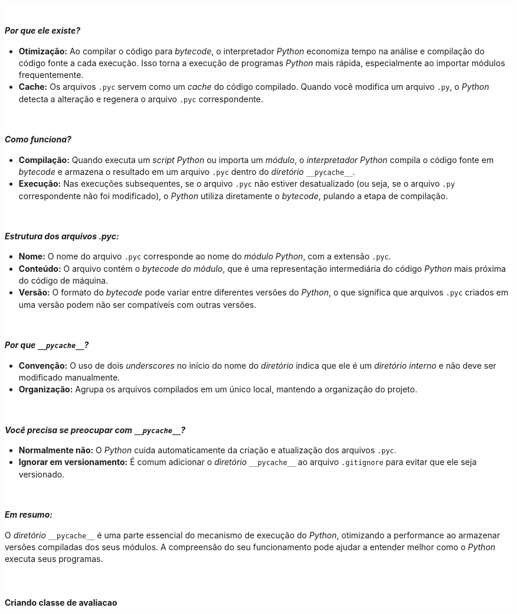 &nbsp;

***Por que ele existe?***

- **Otimização:** Ao compilar o código para *bytecode*, o interpretador *Python* economiza tempo na análise e compilação do código fonte a cada execução. Isso torna a execução de programas *Python* mais rápida, especialmente ao importar módulos frequentemente.
- **Cache:** Os arquivos `.pyc` servem como um *cache* do código compilado. Quando você modifica um arquivo `.py`, o *Python* detecta a alteração e regenera o arquivo `.pyc` correspondente.

&nbsp;

***Como funciona?***

- **Compilação:** Quando executa um *script Python* ou importa um *módulo*, o *interpretador Python* compila o código fonte em *bytecode* e armazena o resultado em um arquivo `.pyc` dentro do *diretório* `__pycache__`.
- **Execução:** Nas execuções subsequentes, se o arquivo `.pyc` não estiver desatualizado (ou seja, se o arquivo `.py` correspondente não foi modificado), o *Python* utiliza diretamente o *bytecode*, pulando a etapa de compilação.

&nbsp;

***Estrutura dos arquivos .pyc:***

- **Nome:** O nome do arquivo `.pyc` corresponde ao nome do *módulo Python*, com a extensão `.pyc`.
- **Conteúdo:** O arquivo contém o *bytecode do módulo*, que é uma representação intermediária do código *Python* mais próxima do código de máquina.
- **Versão:** O formato do *bytecode* pode variar entre diferentes versões do *Python*, o que significa que arquivos `.pyc` criados em uma versão podem não ser compatíveis com outras versões.

&nbsp;

***Por que `__pycache__`?***

- **Convenção:** O uso de dois *underscores* no início do nome do *diretório* indica que ele é um *diretório interno* e não deve ser modificado manualmente.
- **Organização:** Agrupa os arquivos compilados em um único local, mantendo a organização do projeto.

&nbsp;

***Você precisa se preocupar com `__pycache__`?***

- **Normalmente não:** O *Python* cuida automaticamente da criação e atualização dos arquivos `.pyc`.
- **Ignorar em versionamento:** É comum adicionar o *diretório* `__pycache__` ao arquivo `.gitignore` para evitar que ele seja versionado.

&nbsp;

***Em resumo:***

O *diretório* `__pycache__` é uma parte essencial do mecanismo de execução do *Python*, otimizando a performance ao armazenar versões compiladas dos seus módulos. A compreensão do seu funcionamento pode ajudar a entender melhor como o *Python* executa seus programas.

&nbsp;

#### Criando classe de avaliacao
